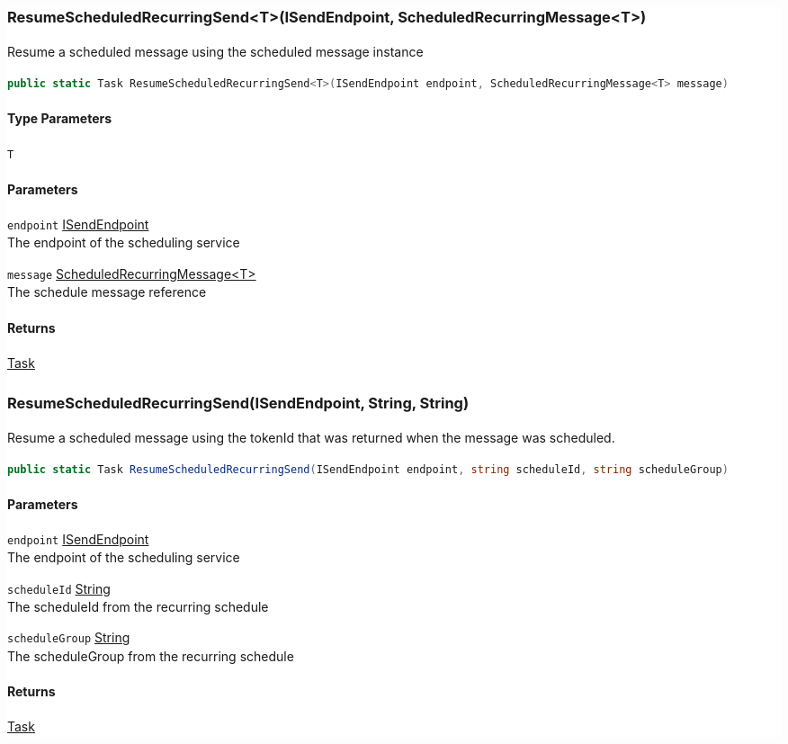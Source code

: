 ### **ResumeScheduledRecurringSend\<T\>(ISendEndpoint, ScheduledRecurringMessage\<T\>)**

Resume a scheduled message using the scheduled message instance

```csharp
public static Task ResumeScheduledRecurringSend<T>(ISendEndpoint endpoint, ScheduledRecurringMessage<T> message)
```

#### Type Parameters

`T`<br/>

#### Parameters

`endpoint` [ISendEndpoint](../../masstransit-abstractions/masstransit/isendendpoint)<br/>
The endpoint of the scheduling service

`message` [ScheduledRecurringMessage\<T\>](../../masstransit-abstractions/masstransit/scheduledrecurringmessage-1)<br/>
The schedule message reference

#### Returns

[Task](https://learn.microsoft.com/en-us/dotnet/api/system.threading.tasks.task)<br/>

### **ResumeScheduledRecurringSend(ISendEndpoint, String, String)**

Resume a scheduled message using the tokenId that was returned when the message was scheduled.

```csharp
public static Task ResumeScheduledRecurringSend(ISendEndpoint endpoint, string scheduleId, string scheduleGroup)
```

#### Parameters

`endpoint` [ISendEndpoint](../../masstransit-abstractions/masstransit/isendendpoint)<br/>
The endpoint of the scheduling service

`scheduleId` [String](https://learn.microsoft.com/en-us/dotnet/api/system.string)<br/>
The scheduleId from the recurring schedule

`scheduleGroup` [String](https://learn.microsoft.com/en-us/dotnet/api/system.string)<br/>
The scheduleGroup from the recurring schedule

#### Returns

[Task](https://learn.microsoft.com/en-us/dotnet/api/system.threading.tasks.task)<br/>
